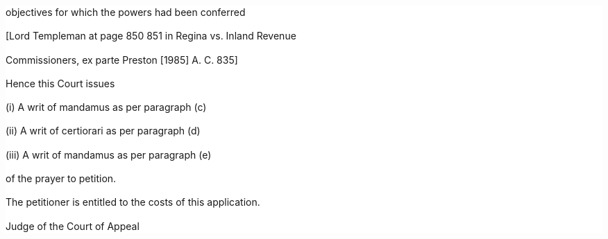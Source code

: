 objectives for which the powers had been conferred

[Lord Templeman at page 850 851 in Regina vs. Inland Revenue

Commissioners, ex parte Preston [1985] A. C. 835]

Hence this Court issues

(i) A writ of mandamus as per paragraph (c)

(ii) A writ of certiorari as per paragraph (d)

(iii) A writ of mandamus as per paragraph (e)

of the prayer to petition.

The petitioner is entitled to the costs of this application.

Judge of the Court of Appeal